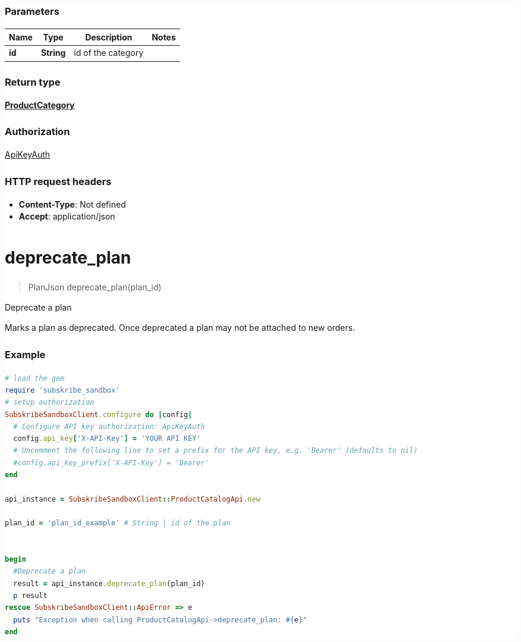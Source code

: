 ### Parameters

Name | Type | Description  | Notes
------------- | ------------- | ------------- | -------------
 **id** | **String**| id of the category | 

### Return type

[**ProductCategory**](ProductCategory.md)

### Authorization

[ApiKeyAuth](../README.md#ApiKeyAuth)

### HTTP request headers

 - **Content-Type**: Not defined
 - **Accept**: application/json



# **deprecate_plan**
> PlanJson deprecate_plan(plan_id)

Deprecate a plan

Marks a plan as deprecated. Once deprecated a plan may not be attached to new orders.

### Example
```ruby
# load the gem
require 'subskribe_sandbox'
# setup authorization
SubskribeSandboxClient.configure do |config|
  # Configure API key authorization: ApiKeyAuth
  config.api_key['X-API-Key'] = 'YOUR API KEY'
  # Uncomment the following line to set a prefix for the API key, e.g. 'Bearer' (defaults to nil)
  #config.api_key_prefix['X-API-Key'] = 'Bearer'
end

api_instance = SubskribeSandboxClient::ProductCatalogApi.new

plan_id = 'plan_id_example' # String | id of the plan


begin
  #Deprecate a plan
  result = api_instance.deprecate_plan(plan_id)
  p result
rescue SubskribeSandboxClient::ApiError => e
  puts "Exception when calling ProductCatalogApi->deprecate_plan: #{e}"
end
```
